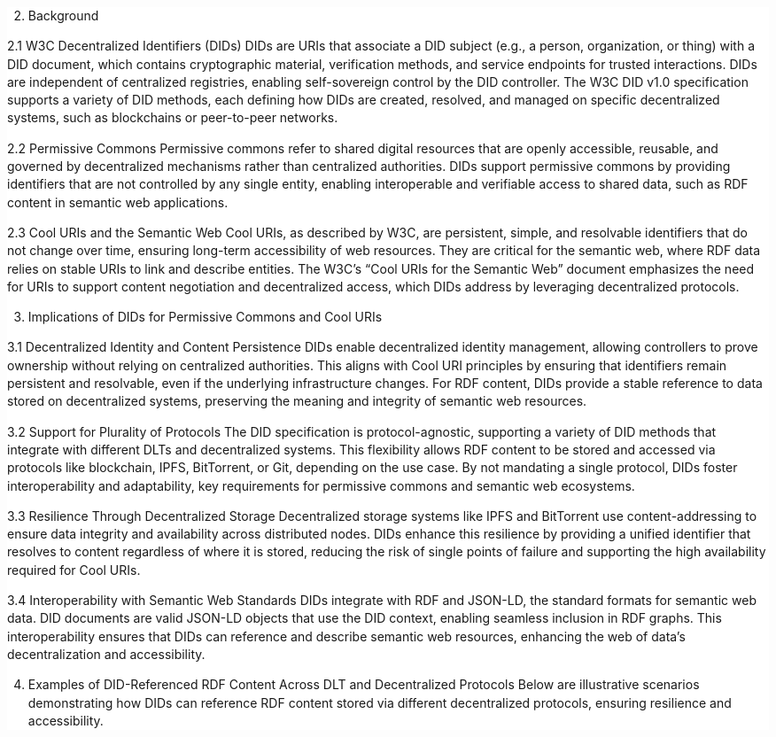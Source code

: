 2. Background <a name="background"></a>

2.1 W3C Decentralized Identifiers (DIDs) <a name="w3c-decentralized-identifiers-dids"></a>
DIDs are URIs that associate a DID subject (e.g., a person, organization, or thing) with a DID document, which contains cryptographic material, verification methods, and service endpoints for trusted interactions. DIDs are independent of centralized registries, enabling self-sovereign control by the DID controller. The W3C DID v1.0 specification supports a variety of DID methods, each defining how DIDs are created, resolved, and managed on specific decentralized systems, such as blockchains or peer-to-peer networks.

2.2 Permissive Commons <a name="permissive-commons"></a>
Permissive commons refer to shared digital resources that are openly accessible, reusable, and governed by decentralized mechanisms rather than centralized authorities. DIDs support permissive commons by providing identifiers that are not controlled by any single entity, enabling interoperable and verifiable access to shared data, such as RDF content in semantic web applications.

2.3 Cool URIs and the Semantic Web <a name="cool-uris-and-the-semantic-web"></a>
Cool URIs, as described by W3C, are persistent, simple, and resolvable identifiers that do not change over time, ensuring long-term accessibility of web resources. They are critical for the semantic web, where RDF data relies on stable URIs to link and describe entities. The W3C’s “Cool URIs for the Semantic Web” document emphasizes the need for URIs to support content negotiation and decentralized access, which DIDs address by leveraging decentralized protocols.

3. Implications of DIDs for Permissive Commons and Cool URIs <a name="implications-of-dids"></a>

3.1 Decentralized Identity and Content Persistence <a name="decentralized-identity-and-content-persistence"></a>
DIDs enable decentralized identity management, allowing controllers to prove ownership without relying on centralized authorities. This aligns with Cool URI principles by ensuring that identifiers remain persistent and resolvable, even if the underlying infrastructure changes. For RDF content, DIDs provide a stable reference to data stored on decentralized systems, preserving the meaning and integrity of semantic web resources.

3.2 Support for Plurality of Protocols <a name="support-for-plurality-of-protocols"></a>
The DID specification is protocol-agnostic, supporting a variety of DID methods that integrate with different DLTs and decentralized systems. This flexibility allows RDF content to be stored and accessed via protocols like blockchain, IPFS, BitTorrent, or Git, depending on the use case. By not mandating a single protocol, DIDs foster interoperability and adaptability, key requirements for permissive commons and semantic web ecosystems.

3.3 Resilience Through Decentralized Storage <a name="resilience-through-decentralized-storage"></a>
Decentralized storage systems like IPFS and BitTorrent use content-addressing to ensure data integrity and availability across distributed nodes. DIDs enhance this resilience by providing a unified identifier that resolves to content regardless of where it is stored, reducing the risk of single points of failure and supporting the high availability required for Cool URIs.

3.4 Interoperability with Semantic Web Standards <a name="interoperability-with-semantic-web-standards"></a>
DIDs integrate with RDF and JSON-LD, the standard formats for semantic web data. DID documents are valid JSON-LD objects that use the DID context, enabling seamless inclusion in RDF graphs. This interoperability ensures that DIDs can reference and describe semantic web resources, enhancing the web of data’s decentralization and accessibility.

4. Examples of DID-Referenced RDF Content Across DLT and Decentralized Protocols <a name="examples-of-did-referenced-rdf-content"></a>
Below are illustrative scenarios demonstrating how DIDs can reference RDF content stored via different decentralized protocols, ensuring resilience and accessibility.
